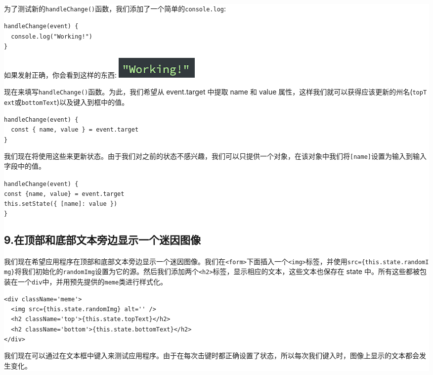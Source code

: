 为了测试新的`handleChange()`函数，我们添加了一个简单的`console.log`:

```
handleChange(event) {
  console.log("Working!")
} 
```

如果发射正确，你会看到这样的东西:
![Rendered console.log("Working!")](img/3b0acc29de4fa0b1d6abb7288ffc1348.png)

现在来填写`handleChange()`函数。为此，我们希望从 event.target 中提取 name 和 value 属性，这样我们就可以获得应该更新的州名(`topText`或`bottomText`)以及键入到框中的值。

```
handleChange(event) {
  const { name, value } = event.target
} 
```

我们现在将使用这些来更新状态。由于我们对之前的状态不感兴趣，我们可以只提供一个对象，在该对象中我们将`[name]`设置为输入到输入字段中的值。

```
handleChange(event) {
const {name, value} = event.target
this.setState({ [name]: value })
} 
```

## 9.在顶部和底部文本旁边显示一个迷因图像

我们现在希望应用程序在顶部和底部文本旁边显示一个迷因图像。我们在`<form>`下面插入一个`<img>`标签，并使用`src={this.state.randomImg}`将我们初始化的`randomImg`设置为它的源。然后我们添加两个`<h2>`标签，显示相应的文本，这些文本也保存在 state 中。所有这些都被包装在一个`div`中，并用预先提供的`meme`类进行样式化。

```
<div className='meme'>
  <img src={this.state.randomImg} alt='' />
  <h2 className='top'>{this.state.topText}</h2>
  <h2 className='bottom'>{this.state.bottomText}</h2>
</div> 
```

我们现在可以通过在文本框中键入来测试应用程序。由于在每次击键时都正确设置了状态，所以每次我们键入时，图像上显示的文本都会发生变化。
